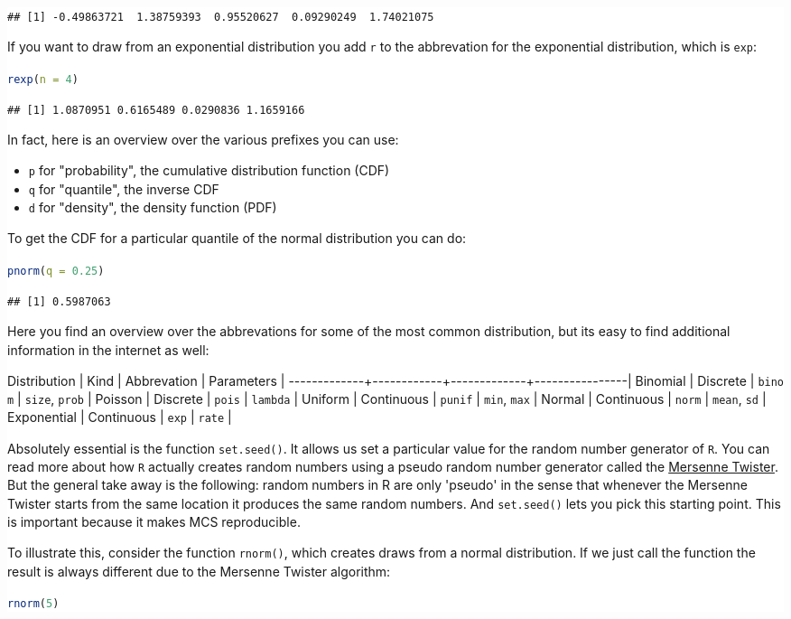 ```
## [1] -0.49863721  1.38759393  0.95520627  0.09290249  1.74021075
```

If you want to draw from an exponential distribution you add `r` to the 
abbrevation for the exponential distribution, which is `exp`:


```r
rexp(n = 4)
```

```
## [1] 1.0870951 0.6165489 0.0290836 1.1659166
```

In fact, here is an overview over the various prefixes you can use:

* `p` for "probability", the cumulative distribution function (CDF)
* `q` for "quantile", the inverse CDF
* `d` for "density", the density function (PDF)

To get the CDF for a particular quantile of the normal distribution you can do:


```r
pnorm(q = 0.25)
```

```
## [1] 0.5987063
```

Here you find an overview over the abbrevations for some of the most common
distribution, but its easy to find additional information in the internet as 
well:

Distribution | Kind       | Abbrevation | Parameters     |
-------------+------------+-------------+----------------|
Binomial     | Discrete   | `binom`     | `size`, `prob` |
Poisson      | Discrete   | `pois`      | `lambda`       |
Uniform      | Continuous | `punif`     | `min`, `max`   |
Normal       | Continuous | `norm`      | `mean`, `sd`   |
Exponential  | Continuous | `exp`       | `rate`         |

Absolutely essential is the function `set.seed()`. It allows us set a particular 
value for the random number generator of `R`. You can read more about how 
`R` actually creates random numbers using a pseudo random number generator
called the [Mersenne Twister](https://en.wikipedia.org/wiki/Mersenne_Twister).
But the general take away is the following: random numbers in R are only 
'pseudo' in the sense that whenever the Mersenne Twister starts from the same
location it produces the same random numbers. And `set.seed()` lets you pick
this starting point. This is important because it makes MCS reproducible.

To illustrate this, consider the function `rnorm()`, which creates draws from
a normal distribution. If we just call the function the result is always 
different due to the Mersenne Twister algorithm:


```r
rnorm(5)
```
